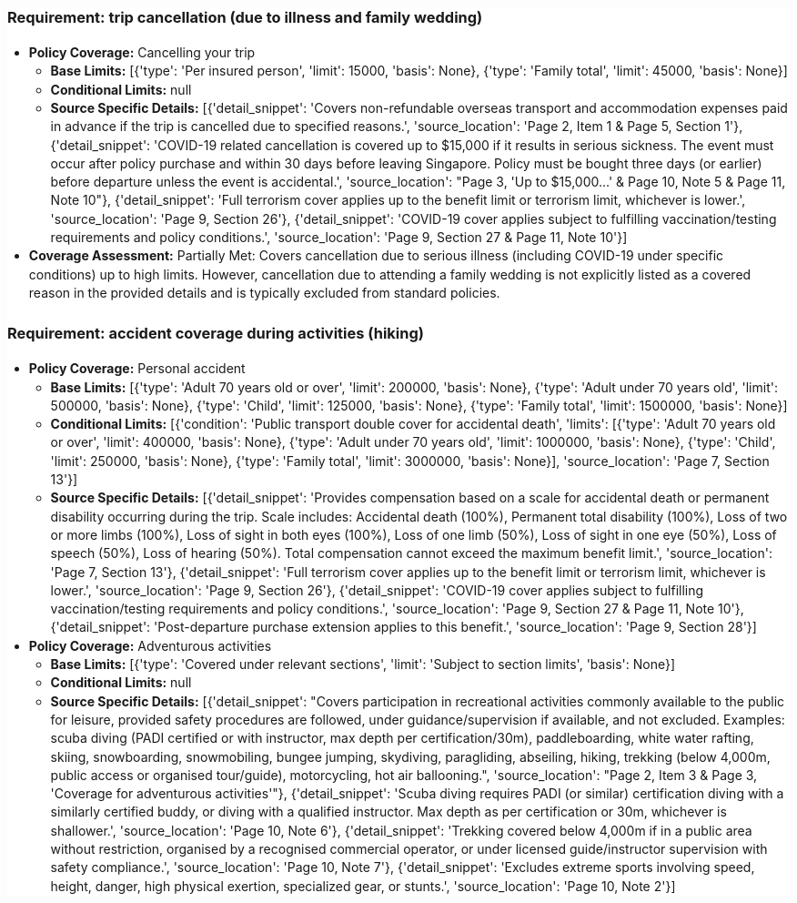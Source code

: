 ### Requirement: trip cancellation (due to illness and family wedding)

*   **Policy Coverage:** Cancelling your trip
    *   **Base Limits:** [{'type': 'Per insured person', 'limit': 15000, 'basis': None}, {'type': 'Family total', 'limit': 45000, 'basis': None}]
    *   **Conditional Limits:** null
    *   **Source Specific Details:** [{'detail_snippet': 'Covers non-refundable overseas transport and accommodation expenses paid in advance if the trip is cancelled due to specified reasons.', 'source_location': 'Page 2, Item 1 & Page 5, Section 1'}, {'detail_snippet': 'COVID-19 related cancellation is covered up to $15,000 if it results in serious sickness. The event must occur after policy purchase and within 30 days before leaving Singapore. Policy must be bought three days (or earlier) before departure unless the event is accidental.', 'source_location': "Page 3, 'Up to $15,000...' & Page 10, Note 5 & Page 11, Note 10"}, {'detail_snippet': 'Full terrorism cover applies up to the benefit limit or terrorism limit, whichever is lower.', 'source_location': 'Page 9, Section 26'}, {'detail_snippet': 'COVID-19 cover applies subject to fulfilling vaccination/testing requirements and policy conditions.', 'source_location': 'Page 9, Section 27 & Page 11, Note 10'}]
*   **Coverage Assessment:** Partially Met: Covers cancellation due to serious illness (including COVID-19 under specific conditions) up to high limits. However, cancellation due to attending a family wedding is not explicitly listed as a covered reason in the provided details and is typically excluded from standard policies.

### Requirement: accident coverage during activities (hiking)

*   **Policy Coverage:** Personal accident
    *   **Base Limits:** [{'type': 'Adult 70 years old or over', 'limit': 200000, 'basis': None}, {'type': 'Adult under 70 years old', 'limit': 500000, 'basis': None}, {'type': 'Child', 'limit': 125000, 'basis': None}, {'type': 'Family total', 'limit': 1500000, 'basis': None}]
    *   **Conditional Limits:** [{'condition': 'Public transport double cover for accidental death', 'limits': [{'type': 'Adult 70 years old or over', 'limit': 400000, 'basis': None}, {'type': 'Adult under 70 years old', 'limit': 1000000, 'basis': None}, {'type': 'Child', 'limit': 250000, 'basis': None}, {'type': 'Family total', 'limit': 3000000, 'basis': None}], 'source_location': 'Page 7, Section 13'}]
    *   **Source Specific Details:** [{'detail_snippet': 'Provides compensation based on a scale for accidental death or permanent disability occurring during the trip. Scale includes: Accidental death (100%), Permanent total disability (100%), Loss of two or more limbs (100%), Loss of sight in both eyes (100%), Loss of one limb (50%), Loss of sight in one eye (50%), Loss of speech (50%), Loss of hearing (50%). Total compensation cannot exceed the maximum benefit limit.', 'source_location': 'Page 7, Section 13'}, {'detail_snippet': 'Full terrorism cover applies up to the benefit limit or terrorism limit, whichever is lower.', 'source_location': 'Page 9, Section 26'}, {'detail_snippet': 'COVID-19 cover applies subject to fulfilling vaccination/testing requirements and policy conditions.', 'source_location': 'Page 9, Section 27 & Page 11, Note 10'}, {'detail_snippet': 'Post-departure purchase extension applies to this benefit.', 'source_location': 'Page 9, Section 28'}]
*   **Policy Coverage:** Adventurous activities
    *   **Base Limits:** [{'type': 'Covered under relevant sections', 'limit': 'Subject to section limits', 'basis': None}]
    *   **Conditional Limits:** null
    *   **Source Specific Details:** [{'detail_snippet': "Covers participation in recreational activities commonly available to the public for leisure, provided safety procedures are followed, under guidance/supervision if available, and not excluded. Examples: scuba diving (PADI certified or with instructor, max depth per certification/30m), paddleboarding, white water rafting, skiing, snowboarding, snowmobiling, bungee jumping, skydiving, paragliding, abseiling, hiking, trekking (below 4,000m, public access or organised tour/guide), motorcycling, hot air ballooning.", 'source_location': "Page 2, Item 3 & Page 3, 'Coverage for adventurous activities'"}, {'detail_snippet': 'Scuba diving requires PADI (or similar) certification diving with a similarly certified buddy, or diving with a qualified instructor. Max depth as per certification or 30m, whichever is shallower.', 'source_location': 'Page 10, Note 6'}, {'detail_snippet': 'Trekking covered below 4,000m if in a public area without restriction, organised by a recognised commercial operator, or under licensed guide/instructor supervision with safety compliance.', 'source_location': 'Page 10, Note 7'}, {'detail_snippet': 'Excludes extreme sports involving speed, height, danger, high physical exertion, specialized gear, or stunts.', 'source_location': 'Page 10, Note 2'}]